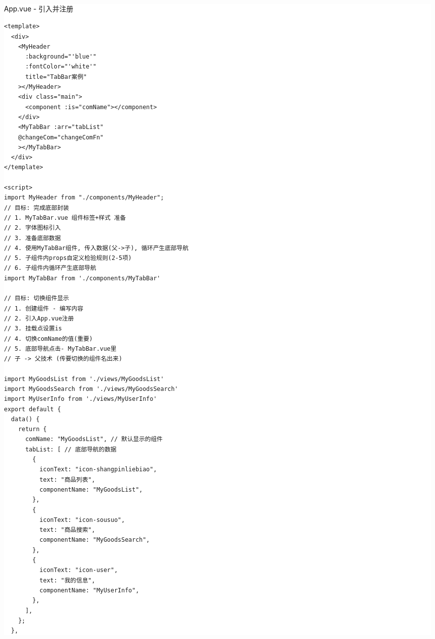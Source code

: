 App.vue - 引入并注册

```vue
<template>
  <div>
    <MyHeader
      :background="'blue'"
      :fontColor="'white'"
      title="TabBar案例"
    ></MyHeader>
    <div class="main">
      <component :is="comName"></component>
    </div>
    <MyTabBar :arr="tabList"
    @changeCom="changeComFn"
    ></MyTabBar>
  </div>
</template>

<script>
import MyHeader from "./components/MyHeader";
// 目标: 完成底部封装
// 1. MyTabBar.vue 组件标签+样式 准备
// 2. 字体图标引入
// 3. 准备底部数据
// 4. 使用MyTabBar组件, 传入数据(父->子), 循环产生底部导航
// 5. 子组件内props自定义检验规则(2-5项)
// 6. 子组件内循环产生底部导航
import MyTabBar from './components/MyTabBar'

// 目标: 切换组件显示
// 1. 创建组件 - 编写内容
// 2. 引入App.vue注册
// 3. 挂载点设置is
// 4. 切换comName的值(重要)
// 5. 底部导航点击- MyTabBar.vue里
// 子 -> 父技术 (传要切换的组件名出来)

import MyGoodsList from './views/MyGoodsList'
import MyGoodsSearch from './views/MyGoodsSearch'
import MyUserInfo from './views/MyUserInfo'
export default {
  data() {
    return {
      comName: "MyGoodsList", // 默认显示的组件
      tabList: [ // 底部导航的数据
        {
          iconText: "icon-shangpinliebiao",
          text: "商品列表",
          componentName: "MyGoodsList",
        },
        {
          iconText: "icon-sousuo",
          text: "商品搜索",
          componentName: "MyGoodsSearch",
        },
        {
          iconText: "icon-user",
          text: "我的信息",
          componentName: "MyUserInfo",
        },
      ],
    };
  },
```